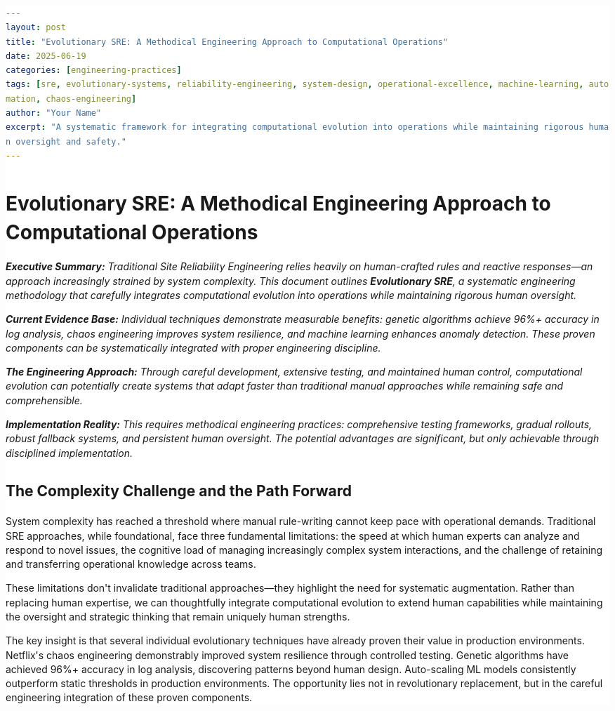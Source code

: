 ```yaml
---
layout: post
title: "Evolutionary SRE: A Methodical Engineering Approach to Computational Operations"
date: 2025-06-19
categories: [engineering-practices]
tags: [sre, evolutionary-systems, reliability-engineering, system-design, operational-excellence, machine-learning, automation, chaos-engineering]
author: "Your Name"
excerpt: "A systematic framework for integrating computational evolution into operations while maintaining rigorous human oversight and safety."
---
```


# Evolutionary SRE: A Methodical Engineering Approach to Computational Operations

_**Executive Summary:** Traditional Site Reliability Engineering relies heavily on human-crafted rules and reactive responses—an approach increasingly strained by system complexity. This document outlines **Evolutionary SRE**, a systematic engineering methodology that carefully integrates computational evolution into operations while maintaining rigorous human oversight._

_**Current Evidence Base:** Individual techniques demonstrate measurable benefits: genetic algorithms achieve 96%+ accuracy in log analysis, chaos engineering improves system resilience, and machine learning enhances anomaly detection. These proven components can be systematically integrated with proper engineering discipline._

_**The Engineering Approach:** Through careful development, extensive testing, and maintained human control, computational evolution can potentially create systems that adapt faster than traditional manual approaches while remaining safe and comprehensible._

_**Implementation Reality:** This requires methodical engineering practices: comprehensive testing frameworks, gradual rollouts, robust fallback systems, and persistent human oversight. The potential advantages are significant, but only achievable through disciplined implementation._

## The Complexity Challenge and the Path Forward

System complexity has reached a threshold where manual rule-writing cannot keep pace with operational demands. Traditional SRE approaches, while foundational, face three fundamental limitations: the speed at which human experts can analyze and respond to novel issues, the cognitive load of managing increasingly complex system interactions, and the challenge of retaining and transferring operational knowledge across teams.

These limitations don't invalidate traditional approaches—they highlight the need for systematic augmentation. Rather than replacing human expertise, we can thoughtfully integrate computational evolution to extend human capabilities while maintaining the oversight and strategic thinking that remain uniquely human strengths.

The key insight is that several individual evolutionary techniques have already proven their value in production environments. Netflix's chaos engineering demonstrably improved system resilience through controlled testing. Genetic algorithms have achieved 96%+ accuracy in log analysis, discovering patterns beyond human design. Auto-scaling ML models consistently outperform static thresholds in production environments. The opportunity lies not in revolutionary replacement, but in the careful engineering integration of these proven components.
